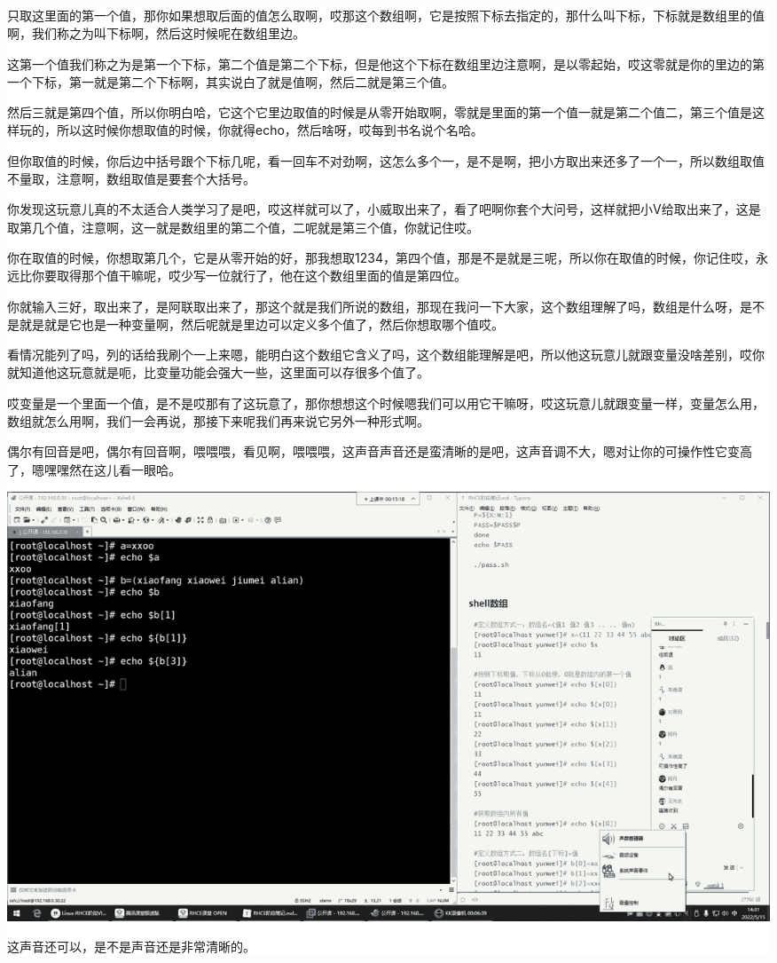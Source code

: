 只取这里面的第一个值，那你如果想取后面的值怎么取啊，哎那这个数组啊，它是按照下标去指定的，那什么叫下标，下标就是数组里的值啊，我们称之为叫下标啊，然后这时候呢在数组里边。

这第一个值我们称之为是第一个下标，第二个值是第二个下标，但是他这个下标在数组里边注意啊，是以零起始，哎这零就是你的里边的第一个下标，第一就是第二个下标啊，其实说白了就是值啊，然后二就是第三个值。

然后三就是第四个值，所以你明白哈，它这个它里边取值的时候是从零开始取啊，零就是里面的第一个值一就是第二个值二，第三个值是这样玩的，所以这时候你想取值的时候，你就得echo，然后啥呀，哎每到书名说个名哈。

但你取值的时候，你后边中括号跟个下标几呢，看一回车不对劲啊，这怎么多个一，是不是啊，把小方取出来还多了一个一，所以数组取值不量取，注意啊，数组取值是要套个大括号。

你发现这玩意儿真的不太适合人类学习了是吧，哎这样就可以了，小威取出来了，看了吧啊你套个大问号，这样就把小V给取出来了，这是取第几个值，注意啊，这一就是数组里的第二个值，二呢就是第三个值，你就记住哎。

你在取值的时候，你想取第几个，它是从零开始的好，那我想取1234，第四个值，那是不是就是三呢，所以你在取值的时候，你记住哎，永远比你要取得那个值干嘛呢，哎少写一位就行了，他在这个数组里面的值是第四位。

你就输入三好，取出来了，是阿联取出来了，那这个就是我们所说的数组，那现在我问一下大家，这个数组理解了吗，数组是什么呀，是不是就是就是它也是一种变量啊，然后呢就是里边可以定义多个值了，然后你想取哪个值哎。

看情况能列了吗，列的话给我刷个一上来嗯，能明白这个数组它含义了吗，这个数组能理解是吧，所以他这玩意儿就跟变量没啥差别，哎你就知道他这玩意就是呃，比变量功能会强大一些，这里面可以存很多个值了。

哎变量是一个里面一个值，是不是哎那有了这玩意了，那你想想这个时候嗯我们可以用它干嘛呀，哎这玩意儿就跟变量一样，变量怎么用，数组就怎么用啊，我们一会再说，那接下来呢我们再来说它另外一种形式啊。

偶尔有回音是吧，偶尔有回音啊，喂喂喂，看见啊，喂喂喂，这声音声音还是蛮清晰的是吧，这声音调不大，嗯对让你的可操作性它变高了，嗯嘿嘿然在这儿看一眼哈。



![](img/611658c683a8a5749d06d610945aa93b_3.png)

这声音还可以，是不是声音还是非常清晰的。
